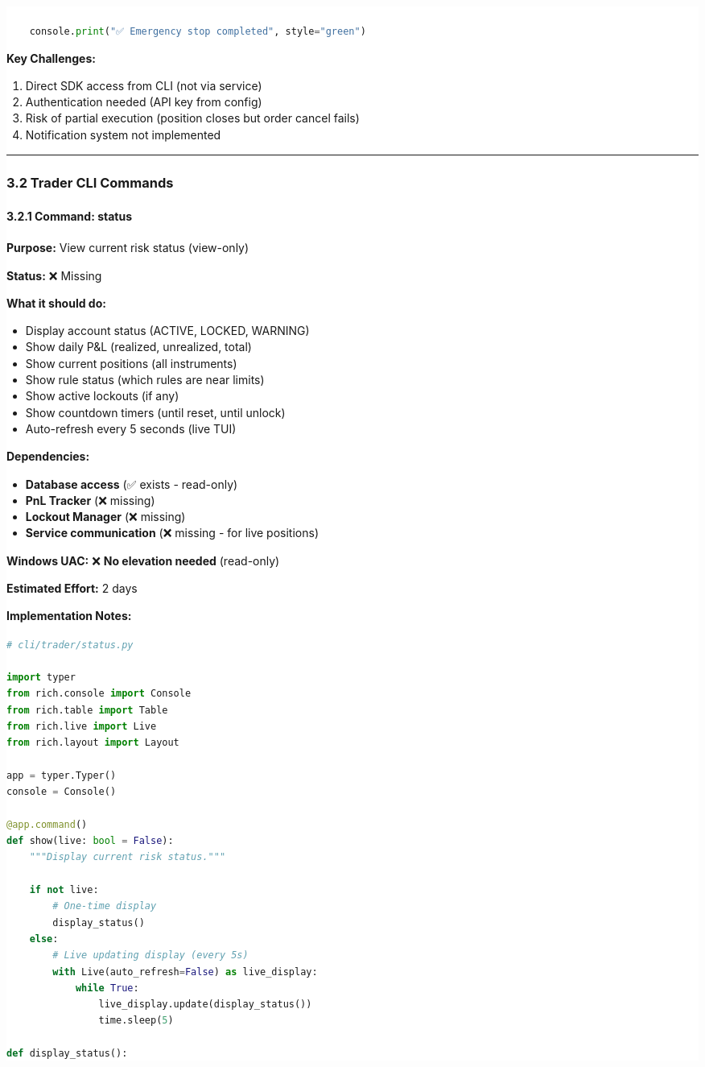 ```python

    console.print("✅ Emergency stop completed", style="green")
```

**Key Challenges:**
1. Direct SDK access from CLI (not via service)
2. Authentication needed (API key from config)
3. Risk of partial execution (position closes but order cancel fails)
4. Notification system not implemented

---

### 3.2 Trader CLI Commands

#### 3.2.1 Command: status

**Purpose:** View current risk status (view-only)

**Status:** ❌ Missing

**What it should do:**
- Display account status (ACTIVE, LOCKED, WARNING)
- Show daily P&L (realized, unrealized, total)
- Show current positions (all instruments)
- Show rule status (which rules are near limits)
- Show active lockouts (if any)
- Show countdown timers (until reset, until unlock)
- Auto-refresh every 5 seconds (live TUI)

**Dependencies:**
- **Database access** (✅ exists - read-only)
- **PnL Tracker** (❌ missing)
- **Lockout Manager** (❌ missing)
- **Service communication** (❌ missing - for live positions)

**Windows UAC:** ❌ **No elevation needed** (read-only)

**Estimated Effort:** 2 days

**Implementation Notes:**
```python
# cli/trader/status.py

import typer
from rich.console import Console
from rich.table import Table
from rich.live import Live
from rich.layout import Layout

app = typer.Typer()
console = Console()

@app.command()
def show(live: bool = False):
    """Display current risk status."""

    if not live:
        # One-time display
        display_status()
    else:
        # Live updating display (every 5s)
        with Live(auto_refresh=False) as live_display:
            while True:
                live_display.update(display_status())
                time.sleep(5)

def display_status():
```